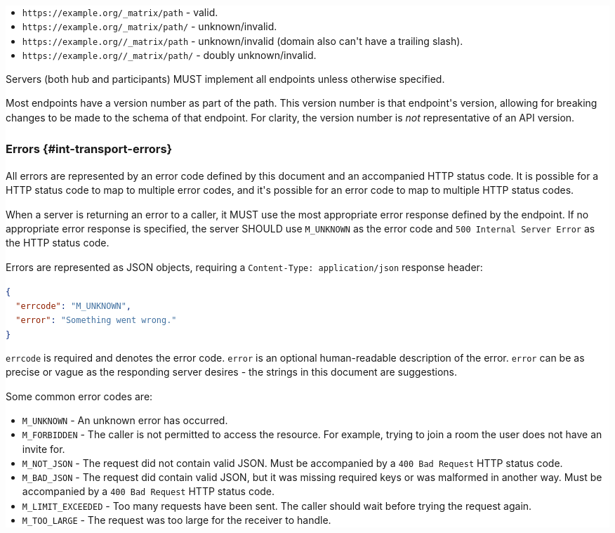 * `https://example.org/_matrix/path` - valid.
* `https://example.org/_matrix/path/` - unknown/invalid.
* `https://example.org//_matrix/path` - unknown/invalid (domain also can't have a trailing slash).
* `https://example.org//_matrix/path/` - doubly unknown/invalid.

Servers (both hub and participants) MUST implement all endpoints unless otherwise specified.

Most endpoints have a version number as part of the path. This version number is that endpoint's version,
allowing for breaking changes to be made to the schema of that endpoint. For clarity, the version number
is *not* representative of an API version.

### Errors {#int-transport-errors}

All errors are represented by an error code defined by this document and an accompanied HTTP status code.
It is possible for a HTTP status code to map to multiple error codes, and it's possible for an error
code to map to multiple HTTP status codes.

When a server is returning an error to a caller, it MUST use the most appropriate error response defined
by the endpoint. If no appropriate error response is specified, the server SHOULD use `M_UNKNOWN` as the
error code and `500 Internal Server Error` as the HTTP status code.

Errors are represented as JSON objects, requiring a `Content-Type: application/json` response header:

~~~ json
{
  "errcode": "M_UNKNOWN",
  "error": "Something went wrong."
}
~~~

`errcode` is required and denotes the error code. `error` is an optional human-readable description of
the error. `error` can be as precise or vague as the responding server desires - the strings in this
document are suggestions.

Some common error codes are:

* `M_UNKNOWN` - An unknown error has occurred.
* `M_FORBIDDEN` - The caller is not permitted to access the resource. For example, trying to join a room
  the user does not have an invite for.
* `M_NOT_JSON` - The request did not contain valid JSON. Must be accompanied by a `400 Bad Request` HTTP
  status code.
* `M_BAD_JSON` - The request did contain valid JSON, but it was missing required keys or was malformed in
   another way. Must be accompanied by a `400 Bad Request` HTTP status code.
* `M_LIMIT_EXCEEDED` - Too many requests have been sent. The caller should wait before trying the request
  again.
* `M_TOO_LARGE` - The request was too large for the receiver to handle.
